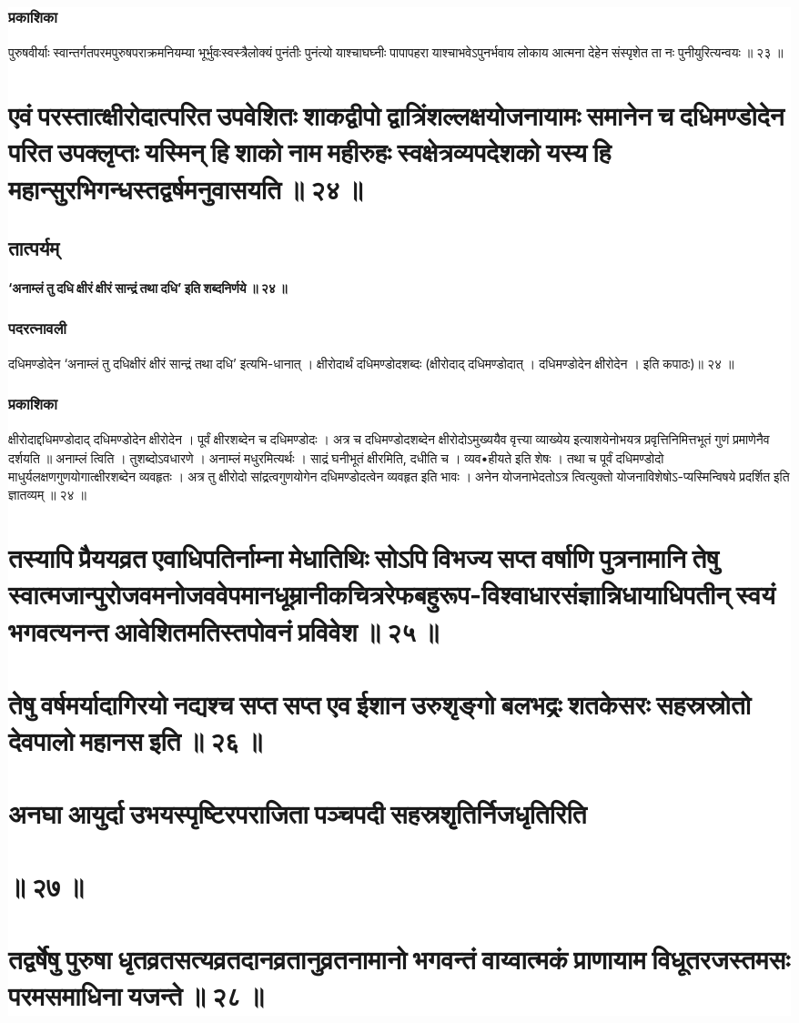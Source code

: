 ### **प्रकाशिका**

पुरुषवीर्याः स्वान्तर्गतपरमपुरुषपराक्रमनियम्या भूर्भुवःस्वस्त्रैलोक्यं पुनंतीः पुनंत्यो याश्चाघघ्नीः पापापहरा याश्चाभवेऽपुनर्भवाय लोकाय आत्मना देहेन संस्पृशेत ता नः पुनीयुरित्यन्वयः ॥ २३ ॥

# **एवं परस्तात्क्षीरोदात्परित उपवेशितः शाकद्वीपो द्वात्रिंशल्लक्षयोजनायामः समानेन च दधिमण्डोदेन परित उपक्लृप्तः यस्मिन् हि शाको नाम महीरुहः स्वक्षेत्रव्यपदेशको यस्य हि महान्सुरभिगन्धस्तद्वर्षमनुवासयति ॥ २४ ॥**

## **तात्पर्यम्**

**‘अनाम्लं तु दधि क्षीरं क्षीरं सान्द्रं तथा दधि’ इति शब्दनिर्णये ॥ २४ ॥**

### **पदरत्नावली**

दधिमण्डोदेन ‘अनाम्लं तु दधिक्षीरं क्षीरं सान्द्रं तथा दधि’ इत्यभि-धानात् । क्षीरोदार्थं दधिमण्डोदशब्दः (क्षीरोदाद् दधिमण्डोदात् । दधिमण्डोदेन क्षीरोदेन । इति कपाठः)॥ २४ ॥

### **प्रकाशिका**

क्षीरोदाद्दधिमण्डोदाद् दधिमण्डोदेन क्षीरोदेन । पूर्वं क्षीरशब्देन च दधिमण्डोदः । अत्र च दधिमण्डोदशब्देन क्षीरोदोऽमुख्ययैव वृत्त्या व्याख्येय इत्याशयेनोभयत्र प्रवृत्तिनिमित्तभूतं गुणं प्रमाणेनैव दर्शयति ॥ अनाम्लं त्विति । तुशब्दोऽवधारणे । अनाम्लं मधुरमित्यर्थः । साद्रं घनीभूतं क्षीरमिति, दधीति च । व्यव•हीयते इति शेषः । तथा च पूर्वं दधिमण्डोदो माधुर्यलक्षणगुणयोगात्क्षीरशब्देन व्यवहृतः । अत्र तु क्षीरोदो सांद्रत्वगुणयोगेन दधिमण्डोदत्वेन व्यवहृत इति भावः । अनेन योजनाभेदतोऽत्र त्वित्युक्तो योजनाविशेषोऽ-प्यस्मिन्विषये प्रदर्शित इति ज्ञातव्यम् ॥ २४ ॥

# **तस्यापि प्रैययव्रत एवाधिपतिर्नाम्ना मेधातिथिः सोऽपि विभज्य सप्त वर्षाणि पुत्रनामानि तेषु स्वात्मजान्पुरोजवमनोजववेपमानधूम्रानीकचित्ररेफबहुरूप-विश्वाधारसंज्ञान्निधायाधिपतीन् स्वयं भगवत्यनन्त आवेशितमतिस्तपोवनं प्रविवेश ॥ २५ ॥**

# **तेषु वर्षमर्यादागिरयो नद्यश्च सप्त सप्त एव ईशान उरुशृङ्गो बलभद्रः शतकेसरः सहस्रस्रोतो देवपालो महानस इति ॥ २६ ॥**

# **अनघा आयुर्दा उभयस्पृष्टिरपराजिता पञ्चपदी सहस्रशृृतिर्निजधृतिरिति**

# **॥ २७ ॥**

# **तद्वर्षेषु पुरुषा धृतव्रतसत्यव्रतदानव्रतानुव्रतनामानो भगवन्तं वाय्वात्मकं प्राणायाम विधूतरजस्तमसः परमसमाधिना यजन्ते ॥ २८ ॥**
